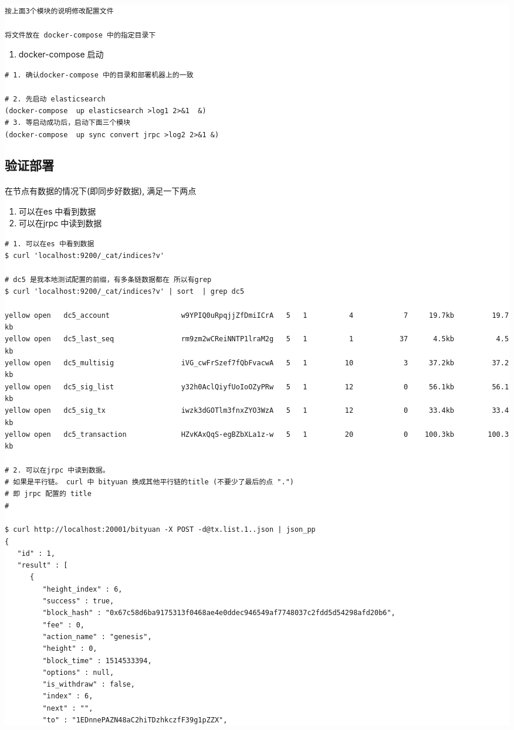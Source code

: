 ```
按上面3个模块的说明修改配置文件

将文件放在 docker-compose 中的指定目录下
```
 

1. docker-compose 启动

```
# 1. 确认docker-compose 中的目录和部署机器上的一致

# 2. 先启动 elasticsearch
(docker-compose  up elasticsearch >log1 2>&1  &)
# 3. 等启动成功后，启动下面三个模块
(docker-compose  up sync convert jrpc >log2 2>&1 &)
```

## 验证部署

在节点有数据的情况下(即同步好数据), 满足一下两点
 1. 可以在es 中看到数据
 1. 可以在jrpc 中读到数据

```
# 1. 可以在es 中看到数据
$ curl 'localhost:9200/_cat/indices?v'

# dc5 是我本地测试配置的前缀，有多条链数据都在 所以有grep
$ curl 'localhost:9200/_cat/indices?v' | sort  | grep dc5

yellow open   dc5_account                 w9YPIQ0uRpqjjZfDmiICrA   5   1          4            7     19.7kb         19.7kb
yellow open   dc5_last_seq                rm9zm2wCReiNNTP1lraM2g   5   1          1           37      4.5kb          4.5kb
yellow open   dc5_multisig                iVG_cwFrSzef7fQbFvacwA   5   1         10            3     37.2kb         37.2kb
yellow open   dc5_sig_list                y32h0AclQiyfUoIoOZyPRw   5   1         12            0     56.1kb         56.1kb
yellow open   dc5_sig_tx                  iwzk3dGOTlm3fnxZYO3WzA   5   1         12            0     33.4kb         33.4kb
yellow open   dc5_transaction             HZvKAxQqS-egBZbXLa1z-w   5   1         20            0    100.3kb        100.3kb

# 2. 可以在jrpc 中读到数据。
# 如果是平行链。 curl 中 bityuan 换成其他平行链的title (不要少了最后的点 ".")
# 即 jrpc 配置的 title
#  

$ curl http://localhost:20001/bityuan -X POST -d@tx.list.1..json | json_pp
{
   "id" : 1,
   "result" : [
      {
         "height_index" : 6,
         "success" : true,
         "block_hash" : "0x67c58d6ba9175313f0468ae4e0ddec946549af7748037c2fdd5d54298afd20b6",
         "fee" : 0,
         "action_name" : "genesis",
         "height" : 0,
         "block_time" : 1514533394,
         "options" : null,
         "is_withdraw" : false,
         "index" : 6,
         "next" : "",
         "to" : "1EDnnePAZN48aC2hiTDzhkczfF39g1pZZX",
```